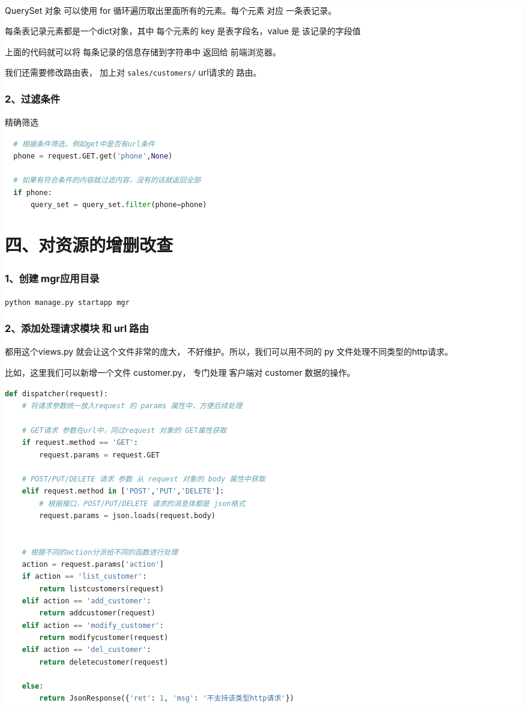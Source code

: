 QuerySet 对象 可以使用 for 循环遍历取出里面所有的元素。每个元素 对应 一条表记录。

每条表记录元素都是一个dict对象，其中 每个元素的 key 是表字段名，value 是 该记录的字段值

上面的代码就可以将 每条记录的信息存储到字符串中 返回给 前端浏览器。

我们还需要修改路由表， 加上对 `sales/customers/` url请求的 路由。

### 2、过滤条件

精确筛选

```python
  # 根据条件筛选，例如get中是否有url条件
  phone = request.GET.get('phone',None)

  # 如果有符合条件的内容就过滤内容，没有的话就返回全部
  if phone:
      query_set = query_set.filter(phone=phone)
```



# 四、对资源的增删改查

### 1、创建 mgr应用目录

```
python manage.py startapp mgr
```

### 2、添加处理请求模块 和 url 路由

都用这个views.py 就会让这个文件非常的庞大， 不好维护。所以，我们可以用不同的 py 文件处理不同类型的http请求。

比如，这里我们可以新增一个文件 customer.py， 专门处理 客户端对 customer 数据的操作。

```python
def dispatcher(request):
    # 将请求参数统一放入request 的 params 属性中，方便后续处理

    # GET请求 参数在url中，同过request 对象的 GET属性获取
    if request.method == 'GET':
        request.params = request.GET

    # POST/PUT/DELETE 请求 参数 从 request 对象的 body 属性中获取
    elif request.method in ['POST','PUT','DELETE']:
        # 根据接口，POST/PUT/DELETE 请求的消息体都是 json格式
        request.params = json.loads(request.body)


    # 根据不同的action分派给不同的函数进行处理
    action = request.params['action']
    if action == 'list_customer':
        return listcustomers(request)
    elif action == 'add_customer':
        return addcustomer(request)
    elif action == 'modify_customer':
        return modifycustomer(request)
    elif action == 'del_customer':
        return deletecustomer(request)

    else:
        return JsonResponse({'ret': 1, 'msg': '不支持该类型http请求'})
```
